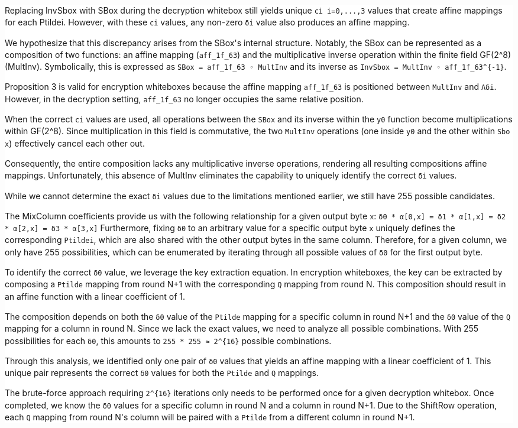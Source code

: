 Replacing InvSbox with SBox during the decryption whitebox still yields unique
`ci i=0,...,3` values that create affine mappings for each Ptildei.
However, with these `ci` values, any non-zero `δi` value also produces an affine mapping.

We hypothesize that this discrepancy arises from the SBox's internal structure.
Notably, the SBox can be represented as a composition of two functions:
an affine mapping (`aff_1f_63`)
and the multiplicative inverse operation within the finite field GF(2^8) (MultInv).
Symbolically, this is expressed as `SBox = aff_1f_63 ◦ MultInv` and
its inverse as `InvSbox = MultInv ◦ aff_1f_63^{-1}`.

Proposition 3 is valid for encryption whiteboxes because the affine mapping `aff_1f_63`
is positioned between `MultInv` and `Λδi`. However, in the decryption setting,
`aff_1f_63` no longer occupies the same relative position.

When the correct `ci` values are used, all operations between the `SBox`
and its inverse within the `y0` function become multiplications within GF(2^8).
Since multiplication in this field is commutative, the two `MultInv` operations
(one inside `y0` and the other within `Sbox`) effectively cancel each other out.

Consequently, the entire composition lacks any multiplicative inverse operations,
rendering all resulting compositions affine mappings.
Unfortunately, this absence of MultInv eliminates the capability to uniquely identify the correct `δi` values.

While we cannot determine the exact `δi` values due to the limitations mentioned earlier,
we still have 255 possible candidates.

The MixColumn coefficients provide us with the following relationship for a given output byte `x`:
`δ0 * α[0,x] = δ1 * α[1,x] = δ2 * α[2,x] = δ3 * α[3,x]`
Furthermore, fixing `δ0` to an arbitrary value for a specific output byte `x`
uniquely defines the corresponding `Ptildei`, which are also shared with the other output bytes in the same column.
Therefore, for a given column, we only have 255 possibilities,
which can be enumerated by iterating through all possible values of `δ0` for the first output byte.

To identify the correct `δ0` value, we leverage the key extraction equation.
In encryption whiteboxes, the key can be extracted by composing a `Ptilde` mapping
from round N+1 with the corresponding `Q` mapping from round N.
This composition should result in an affine function with a linear coefficient of 1.

The composition depends on both the `δ0` value of the `Ptilde` mapping for a specific column in round N+1
and the `δ0` value of the `Q` mapping for a column in round N.
Since we lack the exact values, we need to analyze all possible combinations.
With 255 possibilities for each `δ0`, this amounts to `255 * 255 ≈ 2^{16}` possible combinations.

Through this analysis, we identified only one pair of `δ0` values that yields
an affine mapping with a linear coefficient of 1.
This unique pair represents the correct `δ0` values for both the `Ptilde` and `Q` mappings.

The brute-force approach requiring `2^{16}` iterations only needs to be performed once for a given decryption whitebox.
Once completed, we know the `δ0` values for a specific column in round N and a column in round N+1.
Due to the ShiftRow operation, each `Q` mapping from round N's column will be paired with a `Ptilde` from a different column in round N+1.
